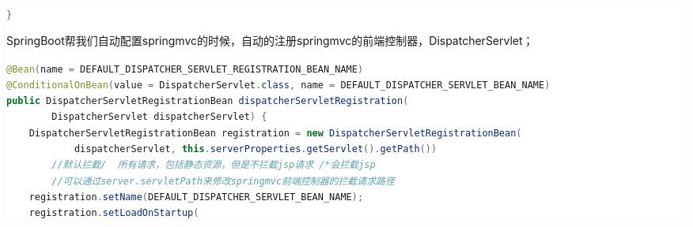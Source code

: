 ```java
}


```

SpringBoot帮我们自动配置springmvc的时候，自动的注册springmvc的前端控制器，DispatcherServlet；

~~~java
@Bean(name = DEFAULT_DISPATCHER_SERVLET_REGISTRATION_BEAN_NAME)
@ConditionalOnBean(value = DispatcherServlet.class, name = DEFAULT_DISPATCHER_SERVLET_BEAN_NAME)
public DispatcherServletRegistrationBean dispatcherServletRegistration(
        DispatcherServlet dispatcherServlet) {
    DispatcherServletRegistrationBean registration = new DispatcherServletRegistrationBean(
            dispatcherServlet, this.serverProperties.getServlet().getPath())
        //默认拦截/  所有请求，包括静态资源，但是不拦截jsp请求 /*会拦截jsp
        //可以通过server.servletPath来修改springmvc前端控制器的拦截请求路径
    registration.setName(DEFAULT_DISPATCHER_SERVLET_BEAN_NAME);
    registration.setLoadOnStartup(
